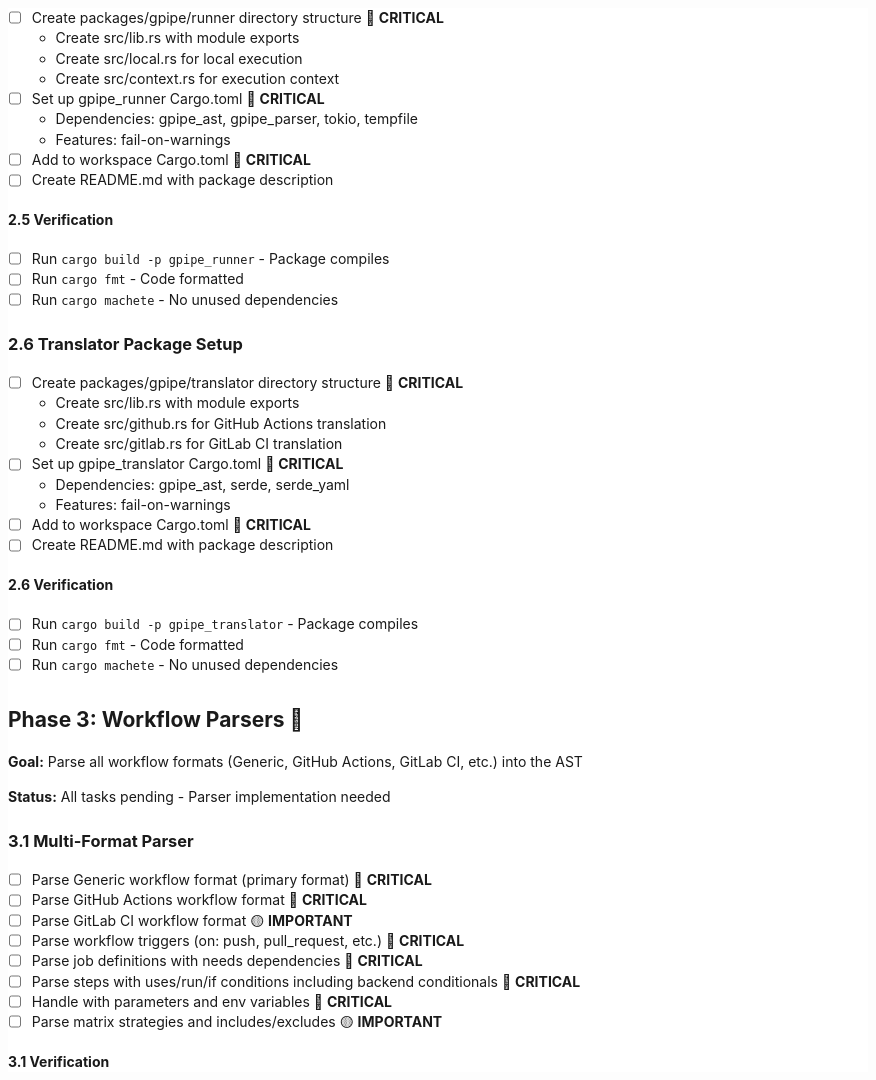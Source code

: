 - [ ] Create packages/gpipe/runner directory structure 🔴 **CRITICAL**
    - Create src/lib.rs with module exports
    - Create src/local.rs for local execution
    - Create src/context.rs for execution context
- [ ] Set up gpipe_runner Cargo.toml 🔴 **CRITICAL**
    - Dependencies: gpipe_ast, gpipe_parser, tokio, tempfile
    - Features: fail-on-warnings
- [ ] Add to workspace Cargo.toml 🔴 **CRITICAL**
- [ ] Create README.md with package description

#### 2.5 Verification

- [ ] Run `cargo build -p gpipe_runner` - Package compiles
- [ ] Run `cargo fmt` - Code formatted
- [ ] Run `cargo machete` - No unused dependencies

### 2.6 Translator Package Setup

- [ ] Create packages/gpipe/translator directory structure 🔴 **CRITICAL**
    - Create src/lib.rs with module exports
    - Create src/github.rs for GitHub Actions translation
    - Create src/gitlab.rs for GitLab CI translation
- [ ] Set up gpipe_translator Cargo.toml 🔴 **CRITICAL**
    - Dependencies: gpipe_ast, serde, serde_yaml
    - Features: fail-on-warnings
- [ ] Add to workspace Cargo.toml 🔴 **CRITICAL**
- [ ] Create README.md with package description

#### 2.6 Verification

- [ ] Run `cargo build -p gpipe_translator` - Package compiles
- [ ] Run `cargo fmt` - Code formatted
- [ ] Run `cargo machete` - No unused dependencies

## Phase 3: Workflow Parsers 🔴

**Goal:** Parse all workflow formats (Generic, GitHub Actions, GitLab CI, etc.) into the AST

**Status:** All tasks pending - Parser implementation needed

### 3.1 Multi-Format Parser

- [ ] Parse Generic workflow format (primary format) 🔴 **CRITICAL**
- [ ] Parse GitHub Actions workflow format 🔴 **CRITICAL**
- [ ] Parse GitLab CI workflow format 🟡 **IMPORTANT**
- [ ] Parse workflow triggers (on: push, pull_request, etc.) 🔴 **CRITICAL**
- [ ] Parse job definitions with needs dependencies 🔴 **CRITICAL**
- [ ] Parse steps with uses/run/if conditions including backend conditionals 🔴 **CRITICAL**
- [ ] Handle with parameters and env variables 🔴 **CRITICAL**
- [ ] Parse matrix strategies and includes/excludes 🟡 **IMPORTANT**

#### 3.1 Verification
